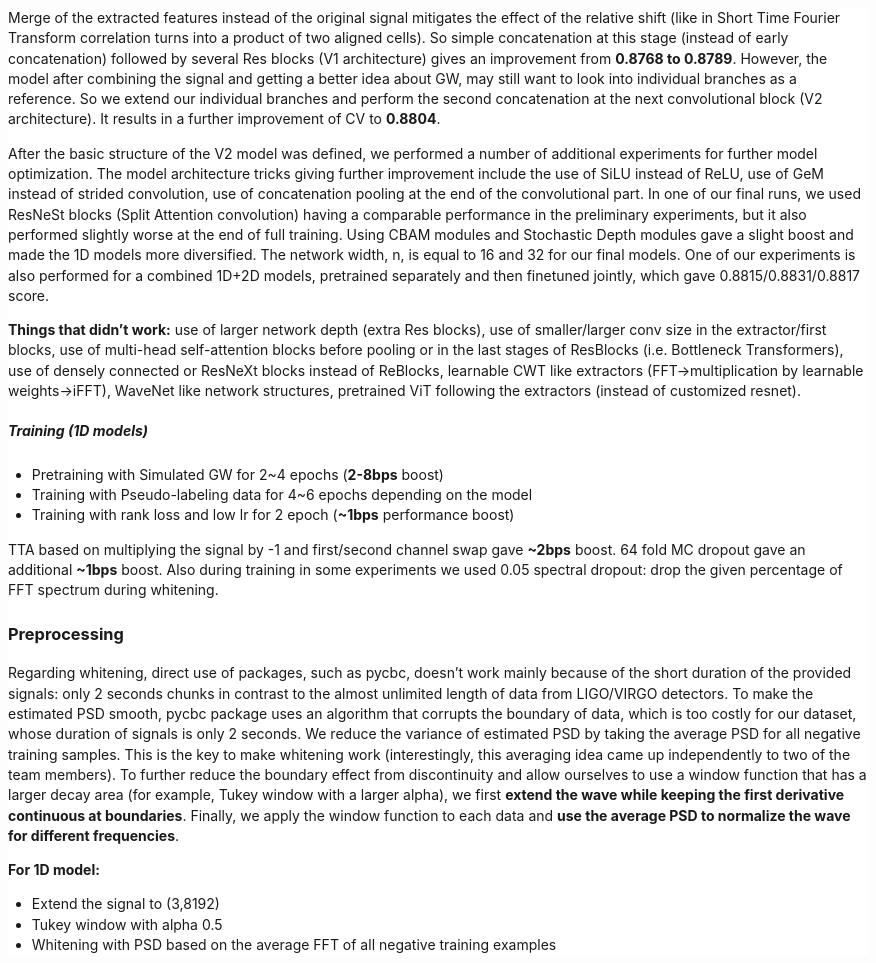 Merge of the extracted features instead of the original signal mitigates the effect of the relative shift (like in Short Time Fourier Transform correlation turns into a product of two aligned cells). So simple concatenation at this stage (instead of early concatenation) followed by several Res blocks (V1 architecture) gives an improvement from **0.8768 to 0.8789**. However, the model after combining the signal and getting a better idea about GW, may still want to look into individual branches as a reference. So we extend our individual branches and perform the second concatenation at the next convolutional block (V2 architecture). It results in a further improvement of CV to **0.8804**.

After the basic structure of the V2 model was defined, we performed a number of additional experiments for further model optimization. The model architecture tricks giving further improvement include the use of SiLU instead of ReLU, use of GeM instead of strided convolution, use of concatenation pooling at the end of the convolutional part. In one of our final runs, we used ResNeSt blocks (Split Attention convolution) having a comparable performance in the preliminary experiments, but it also performed slightly worse at the end of full training. Using CBAM modules and Stochastic Depth modules gave a slight boost and made the 1D models more diversified. The network width, n, is equal to 16 and 32 for our final models. One of our experiments is also performed for a combined 1D+2D models, pretrained separately and then finetuned jointly, which gave 0.8815/0.8831/0.8817 score.

**Things that didn’t work:** use of larger network depth (extra Res blocks), use of smaller/larger conv size in the extractor/first blocks, use of multi-head self-attention blocks before pooling or in the last stages of ResBlocks (i.e. Bottleneck Transformers), use of densely connected or ResNeXt blocks instead of ReBlocks, learnable CWT like extractors (FFT->multiplication by learnable weights->iFFT), WaveNet like network structures, pretrained ViT following the extractors (instead of customized resnet).

##### Training (1D models)

- Pretraining with Simulated GW for 2~4 epochs (**2-8bps** boost)
- Training with Pseudo-labeling data for 4~6 epochs depending on the model
- Training with rank loss and low lr for 2 epoch (**~1bps** performance boost)

TTA based on multiplying the signal by -1 and first/second channel swap gave **~2bps** boost. 64 fold MC dropout gave an additional **~1bps** boost. Also during training in some experiments we used 0.05 spectral dropout: drop the given percentage of FFT spectrum during whitening.

### Preprocessing

Regarding whitening, direct use of packages, such as pycbc, doesn’t work mainly because of the short duration of the provided signals: only 2 seconds chunks in contrast to the almost unlimited length of data from LIGO/VIRGO detectors. To make the estimated PSD smooth, pycbc package uses an algorithm that corrupts the boundary of data, which is too costly for our dataset, whose duration of signals is only 2 seconds. We reduce the variance of estimated PSD by taking the average PSD for all negative training samples. This is the key to make whitening work (interestingly, this averaging idea came up independently to two of the team members). To further reduce the boundary effect from discontinuity and allow ourselves to use a window function that has a larger decay area (for example, Tukey window with a larger alpha), we first **extend the wave while keeping the first derivative continuous at boundaries**. Finally, we apply the window function to each data and **use the average PSD to normalize the wave for different frequencies**.

**For 1D model:**

- Extend the signal to (3,8192)
- Tukey window with alpha 0.5
- Whitening with PSD based on the average FFT of all negative training examples
